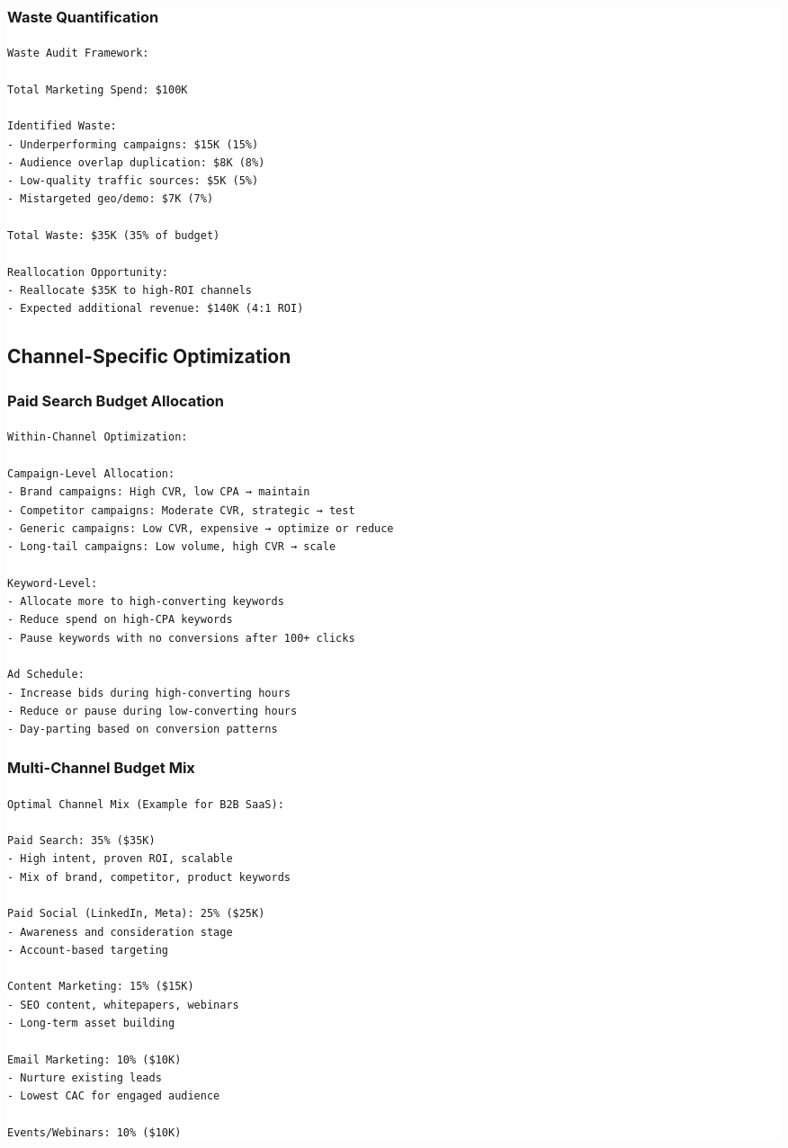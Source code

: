 ### Waste Quantification
```
Waste Audit Framework:

Total Marketing Spend: $100K

Identified Waste:
- Underperforming campaigns: $15K (15%)
- Audience overlap duplication: $8K (8%)
- Low-quality traffic sources: $5K (5%)
- Mistargeted geo/demo: $7K (7%)

Total Waste: $35K (35% of budget)

Reallocation Opportunity:
- Reallocate $35K to high-ROI channels
- Expected additional revenue: $140K (4:1 ROI)
```

## Channel-Specific Optimization

### Paid Search Budget Allocation
```
Within-Channel Optimization:

Campaign-Level Allocation:
- Brand campaigns: High CVR, low CPA → maintain
- Competitor campaigns: Moderate CVR, strategic → test
- Generic campaigns: Low CVR, expensive → optimize or reduce
- Long-tail campaigns: Low volume, high CVR → scale

Keyword-Level:
- Allocate more to high-converting keywords
- Reduce spend on high-CPA keywords
- Pause keywords with no conversions after 100+ clicks

Ad Schedule:
- Increase bids during high-converting hours
- Reduce or pause during low-converting hours
- Day-parting based on conversion patterns
```

### Multi-Channel Budget Mix
```
Optimal Channel Mix (Example for B2B SaaS):

Paid Search: 35% ($35K)
- High intent, proven ROI, scalable
- Mix of brand, competitor, product keywords

Paid Social (LinkedIn, Meta): 25% ($25K)
- Awareness and consideration stage
- Account-based targeting

Content Marketing: 15% ($15K)
- SEO content, whitepapers, webinars
- Long-term asset building

Email Marketing: 10% ($10K)
- Nurture existing leads
- Lowest CAC for engaged audience

Events/Webinars: 10% ($10K)
```